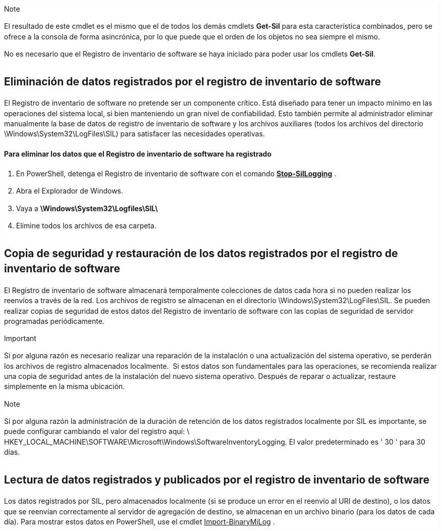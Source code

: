 > [!NOTE]  
> El resultado de este cmdlet es el mismo que el de todos los demás cmdlets **Get-Sil** para esta característica combinados, pero se ofrece a la consola de forma asincrónica, por lo que puede que el orden de los objetos no sea siempre el mismo.  
>   
> No es necesario que el Registro de inventario de software se haya iniciado para poder usar los cmdlets **Get-Sil**.  
  
## <a name="deleting-data-logged-by-software-inventory-logging"></a><a name="BKMK_Step4"></a>Eliminación de datos registrados por el registro de inventario de software  
El Registro de inventario de software no pretende ser un componente crítico. Está diseñado para tener un impacto mínimo en las operaciones del sistema local, si bien manteniendo un gran nivel de confiabilidad. Esto también permite al administrador eliminar manualmente la base de datos de registro de inventario de software y los archivos auxiliares (todos los archivos del directorio \Windows\System32\LogFiles\SIL) para satisfacer las necesidades operativas.  
  
#### <a name="to-delete-data-logged-by-software-inventory-logging"></a>Para eliminar los datos que el Registro de inventario de software ha registrado  
  
1. En PowerShell, detenga el Registro de inventario de software con el comando **[Stop-SilLogging](https://technet.microsoft.com/library/dn283394.aspx)** .  
  
2. Abra el Explorador de Windows.  
  
3. Vaya a **\Windows\System32\Logfiles\SIL\\**  
  
4. Elimine todos los archivos de esa carpeta.  
  
## <a name="backing-up-and-restoring-data-logged-by-software-inventory-logging"></a><a name="BKMK_Step5"></a>Copia de seguridad y restauración de los datos registrados por el registro de inventario de software  
El Registro de inventario de software almacenará temporalmente colecciones de datos cada hora si no pueden realizar los reenvíos a través de la red. Los archivos de registro se almacenan en el directorio \Windows\System32\LogFiles\SIL\. Se pueden realizar copias de seguridad de estos datos del Registro de inventario de software con las copias de seguridad de servidor programadas periódicamente.  
  
> [!IMPORTANT]  
> Si por alguna razón es necesario realizar una reparación de la instalación o una actualización del sistema operativo, se perderán los archivos de registro almacenados localmente.  Si estos datos son fundamentales para las operaciones, se recomienda realizar una copia de seguridad antes de la instalación del nuevo sistema operativo. Después de reparar o actualizar, restaure simplemente en la misma ubicación.  
  
> [!NOTE]  
> Si por alguna razón la administración de la duración de retención de los datos registrados localmente por SIL es importante, se puede configurar cambiando el valor del registro aquí: \ HKEY_LOCAL_MACHINE\\SOFTWARE\Microsoft\Windows\SoftwareInventoryLogging. El valor predeterminado es ' 30 ' para 30 días.  
  
## <a name="reading-data-logged-and-published-by-software-inventory-logging"></a><a name="BKMK_Step6"></a>Lectura de datos registrados y publicados por el registro de inventario de software  
Los datos registrados por SIL, pero almacenados localmente (si se produce un error en el reenvío al URI de destino), o los datos que se reenvían correctamente al servidor de agregación de destino, se almacenan en un archivo binario (para los datos de cada día). Para mostrar estos datos en PowerShell, use el cmdlet [Import-BinaryMiLog](https://technet.microsoft.com/library/dn262592.aspx) .  
  